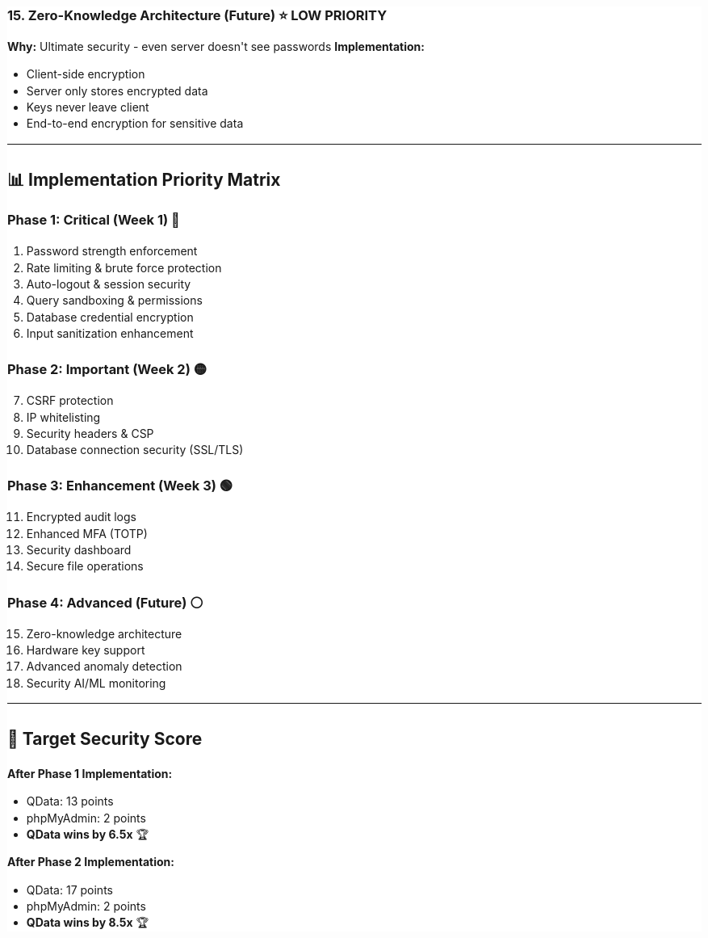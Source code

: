 ### 15. **Zero-Knowledge Architecture (Future)** ⭐ LOW PRIORITY
**Why:** Ultimate security - even server doesn't see passwords
**Implementation:**
- Client-side encryption
- Server only stores encrypted data
- Keys never leave client
- End-to-end encryption for sensitive data

---

## 📊 **Implementation Priority Matrix**

### Phase 1: Critical (Week 1) 🔴
1. Password strength enforcement
2. Rate limiting & brute force protection
3. Auto-logout & session security
4. Query sandboxing & permissions
5. Database credential encryption
6. Input sanitization enhancement

### Phase 2: Important (Week 2) 🟡
7. CSRF protection
8. IP whitelisting
9. Security headers & CSP
10. Database connection security (SSL/TLS)

### Phase 3: Enhancement (Week 3) 🟢
11. Encrypted audit logs
12. Enhanced MFA (TOTP)
13. Security dashboard
14. Secure file operations

### Phase 4: Advanced (Future) ⚪
15. Zero-knowledge architecture
16. Hardware key support
17. Advanced anomaly detection
18. Security AI/ML monitoring

---

## 🎯 **Target Security Score**

**After Phase 1 Implementation:**
- QData: 13 points
- phpMyAdmin: 2 points
- **QData wins by 6.5x** 🏆

**After Phase 2 Implementation:**
- QData: 17 points
- phpMyAdmin: 2 points
- **QData wins by 8.5x** 🏆
